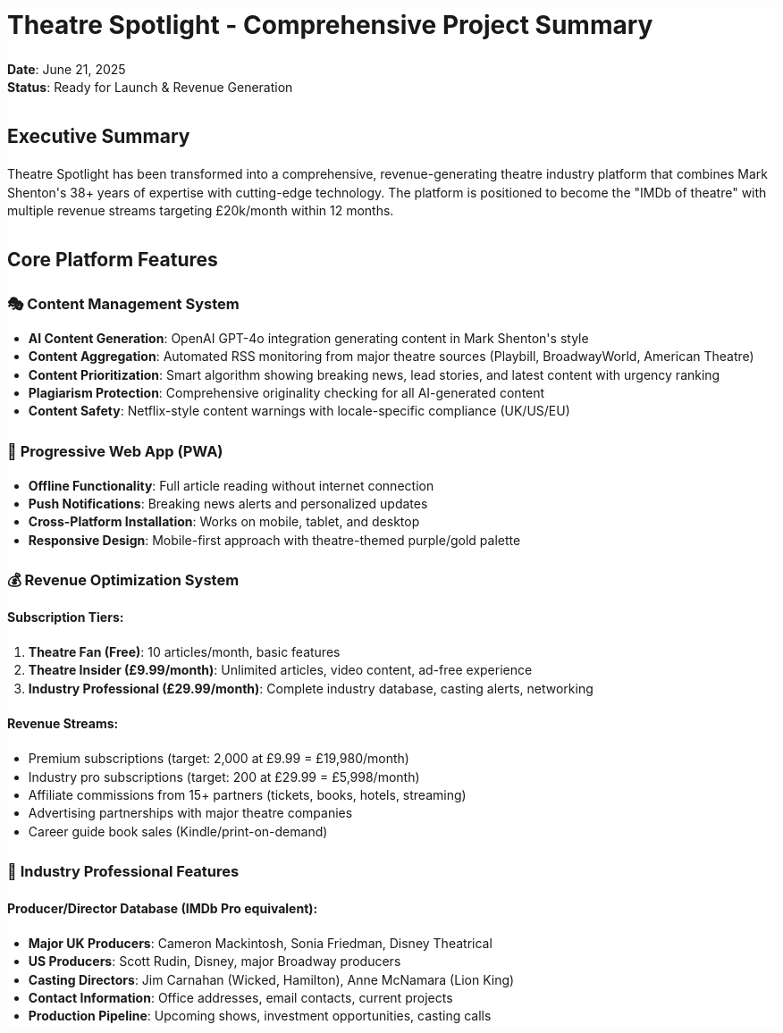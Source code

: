 # Theatre Spotlight - Comprehensive Project Summary
**Date**: June 21, 2025  
**Status**: Ready for Launch & Revenue Generation

## Executive Summary

Theatre Spotlight has been transformed into a comprehensive, revenue-generating theatre industry platform that combines Mark Shenton's 38+ years of expertise with cutting-edge technology. The platform is positioned to become the "IMDb of theatre" with multiple revenue streams targeting £20k/month within 12 months.

## Core Platform Features

### 🎭 **Content Management System**
- **AI Content Generation**: OpenAI GPT-4o integration generating content in Mark Shenton's style
- **Content Aggregation**: Automated RSS monitoring from major theatre sources (Playbill, BroadwayWorld, American Theatre)
- **Content Prioritization**: Smart algorithm showing breaking news, lead stories, and latest content with urgency ranking
- **Plagiarism Protection**: Comprehensive originality checking for all AI-generated content
- **Content Safety**: Netflix-style content warnings with locale-specific compliance (UK/US/EU)

### 📱 **Progressive Web App (PWA)**
- **Offline Functionality**: Full article reading without internet connection
- **Push Notifications**: Breaking news alerts and personalized updates
- **Cross-Platform Installation**: Works on mobile, tablet, and desktop
- **Responsive Design**: Mobile-first approach with theatre-themed purple/gold palette

### 💰 **Revenue Optimization System**

#### **Subscription Tiers**:
1. **Theatre Fan (Free)**: 10 articles/month, basic features
2. **Theatre Insider (£9.99/month)**: Unlimited articles, video content, ad-free experience
3. **Industry Professional (£29.99/month)**: Complete industry database, casting alerts, networking

#### **Revenue Streams**:
- Premium subscriptions (target: 2,000 at £9.99 = £19,980/month)
- Industry pro subscriptions (target: 200 at £29.99 = £5,998/month)
- Affiliate commissions from 15+ partners (tickets, books, hotels, streaming)
- Advertising partnerships with major theatre companies
- Career guide book sales (Kindle/print-on-demand)

### 🏢 **Industry Professional Features**

#### **Producer/Director Database** (IMDb Pro equivalent):
- **Major UK Producers**: Cameron Mackintosh, Sonia Friedman, Disney Theatrical
- **US Producers**: Scott Rudin, Disney, major Broadway producers
- **Casting Directors**: Jim Carnahan (Wicked, Hamilton), Anne McNamara (Lion King)
- **Contact Information**: Office addresses, email contacts, current projects
- **Production Pipeline**: Upcoming shows, investment opportunities, casting calls
